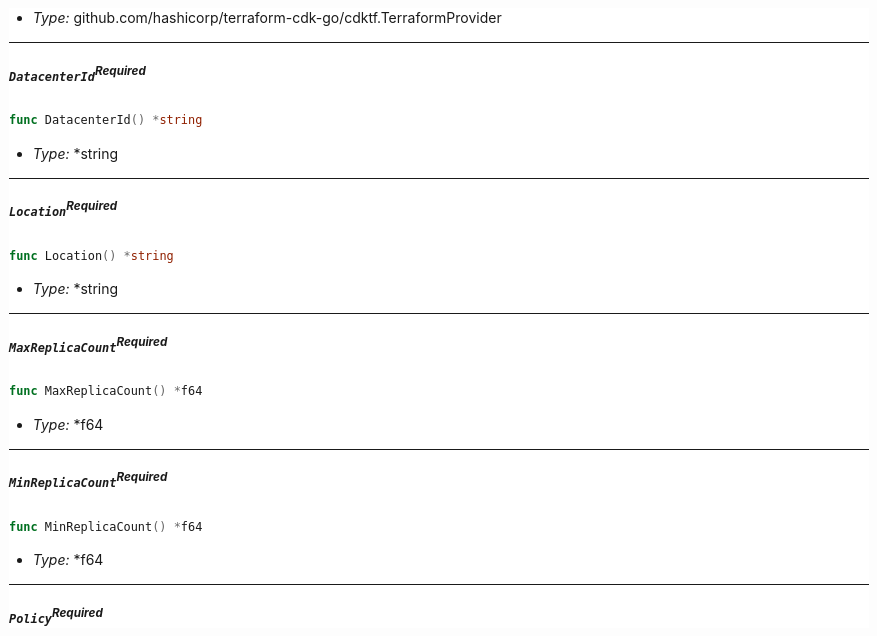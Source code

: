 - *Type:* github.com/hashicorp/terraform-cdk-go/cdktf.TerraformProvider

---

##### `DatacenterId`<sup>Required</sup> <a name="DatacenterId" id="@cdktf/provider-ionoscloud.dataIonoscloudAutoscalingGroup.DataIonoscloudAutoscalingGroup.property.datacenterId"></a>

```go
func DatacenterId() *string
```

- *Type:* *string

---

##### `Location`<sup>Required</sup> <a name="Location" id="@cdktf/provider-ionoscloud.dataIonoscloudAutoscalingGroup.DataIonoscloudAutoscalingGroup.property.location"></a>

```go
func Location() *string
```

- *Type:* *string

---

##### `MaxReplicaCount`<sup>Required</sup> <a name="MaxReplicaCount" id="@cdktf/provider-ionoscloud.dataIonoscloudAutoscalingGroup.DataIonoscloudAutoscalingGroup.property.maxReplicaCount"></a>

```go
func MaxReplicaCount() *f64
```

- *Type:* *f64

---

##### `MinReplicaCount`<sup>Required</sup> <a name="MinReplicaCount" id="@cdktf/provider-ionoscloud.dataIonoscloudAutoscalingGroup.DataIonoscloudAutoscalingGroup.property.minReplicaCount"></a>

```go
func MinReplicaCount() *f64
```

- *Type:* *f64

---

##### `Policy`<sup>Required</sup> <a name="Policy" id="@cdktf/provider-ionoscloud.dataIonoscloudAutoscalingGroup.DataIonoscloudAutoscalingGroup.property.policy"></a>
